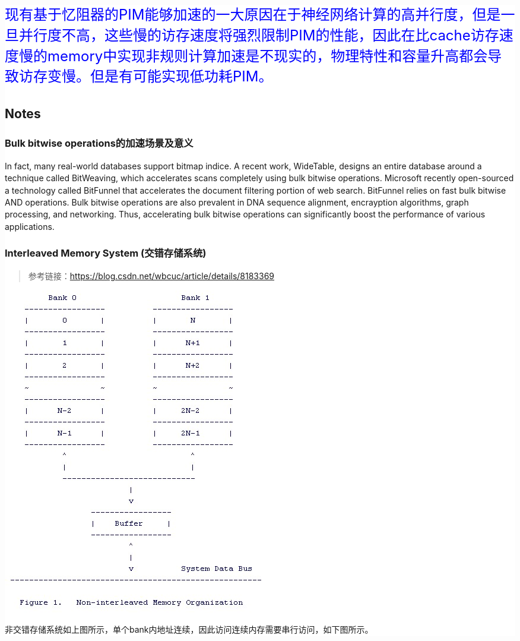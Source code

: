 <font color=blue size=5>现有基于忆阻器的PIM能够加速的一大原因在于神经网络计算的高并行度，但是一旦并行度不高，这些慢的访存速度将强烈限制PIM的性能，因此在比cache访存速度慢的memory中实现非规则计算加速是不现实的，物理特性和容量升高都会导致访存变慢。但是有可能实现低功耗PIM。</font>


## Notes



### Bulk bitwise operations的加速场景及意义

In fact, many real-world databases support bitmap indice. A recent work, WideTable, designs an entire database around a technique called BitWeaving, which accelerates scans completely using bulk bitwise operations. Microsoft recently open-sourced a technology called BitFunnel that accelerates the document filtering portion of web search. BitFunnel relies on fast bulk bitwise AND operations. Bulk bitwise operations are also prevalent in DNA sequence alignment, encrayption algorithms, graph processing, and networking. Thus, accelerating bulk bitwise operations can significantly boost the performance of various applications.

### Interleaved Memory System (交错存储系统)

> 参考链接：https://blog.csdn.net/wbcuc/article/details/8183369

![Non-interleaved Memory Organization](./Ambit-In-Memory-Accelerator-for-Bulk-Bitwise-Operations-Using-Commodity-DRAM-Technology/2021-02-01-00-47-52.png)

非交错存储系统如上图所示，单个bank内地址连续，因此访问连续内存需要串行访问，如下图所示。
